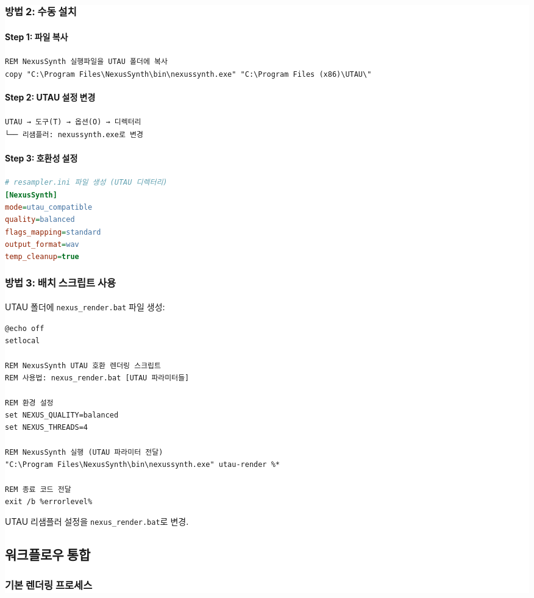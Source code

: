 
### 방법 2: 수동 설치

#### Step 1: 파일 복사
```batch
REM NexusSynth 실행파일을 UTAU 폴더에 복사
copy "C:\Program Files\NexusSynth\bin\nexussynth.exe" "C:\Program Files (x86)\UTAU\"
```

#### Step 2: UTAU 설정 변경
```
UTAU → 도구(T) → 옵션(O) → 디렉터리
└── 리샘플러: nexussynth.exe로 변경
```

#### Step 3: 호환성 설정
```ini
# resampler.ini 파일 생성 (UTAU 디렉터리)
[NexusSynth]
mode=utau_compatible
quality=balanced
flags_mapping=standard
output_format=wav
temp_cleanup=true
```

### 방법 3: 배치 스크립트 사용

UTAU 폴더에 `nexus_render.bat` 파일 생성:

```batch
@echo off
setlocal

REM NexusSynth UTAU 호환 렌더링 스크립트
REM 사용법: nexus_render.bat [UTAU 파라미터들]

REM 환경 설정
set NEXUS_QUALITY=balanced
set NEXUS_THREADS=4

REM NexusSynth 실행 (UTAU 파라미터 전달)
"C:\Program Files\NexusSynth\bin\nexussynth.exe" utau-render %*

REM 종료 코드 전달
exit /b %errorlevel%
```

UTAU 리샘플러 설정을 `nexus_render.bat`로 변경.

## 워크플로우 통합

### 기본 렌더링 프로세스
